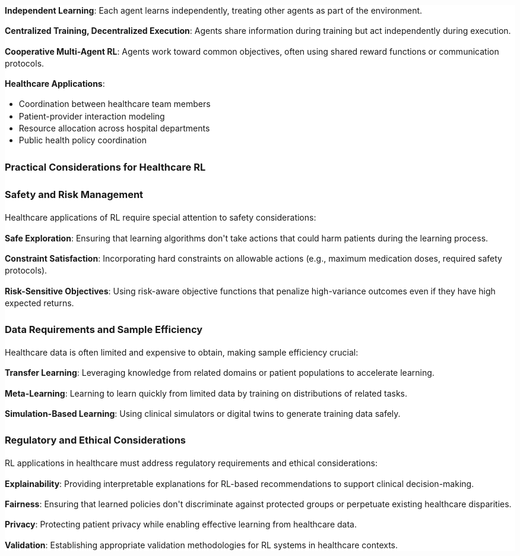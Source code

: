 **Independent Learning**: Each agent learns independently, treating other agents as part of the environment.

**Centralized Training, Decentralized Execution**: Agents share information during training but act independently during execution.

**Cooperative Multi-Agent RL**: Agents work toward common objectives, often using shared reward functions or communication protocols.

**Healthcare Applications**:
- Coordination between healthcare team members
- Patient-provider interaction modeling
- Resource allocation across hospital departments
- Public health policy coordination

### Practical Considerations for Healthcare RL

### Safety and Risk Management

Healthcare applications of RL require special attention to safety considerations:

**Safe Exploration**: Ensuring that learning algorithms don't take actions that could harm patients during the learning process.

**Constraint Satisfaction**: Incorporating hard constraints on allowable actions (e.g., maximum medication doses, required safety protocols).

**Risk-Sensitive Objectives**: Using risk-aware objective functions that penalize high-variance outcomes even if they have high expected returns.

### Data Requirements and Sample Efficiency

Healthcare data is often limited and expensive to obtain, making sample efficiency crucial:

**Transfer Learning**: Leveraging knowledge from related domains or patient populations to accelerate learning.

**Meta-Learning**: Learning to learn quickly from limited data by training on distributions of related tasks.

**Simulation-Based Learning**: Using clinical simulators or digital twins to generate training data safely.

### Regulatory and Ethical Considerations

RL applications in healthcare must address regulatory requirements and ethical considerations:

**Explainability**: Providing interpretable explanations for RL-based recommendations to support clinical decision-making.

**Fairness**: Ensuring that learned policies don't discriminate against protected groups or perpetuate existing healthcare disparities.

**Privacy**: Protecting patient privacy while enabling effective learning from healthcare data.

**Validation**: Establishing appropriate validation methodologies for RL systems in healthcare contexts.

